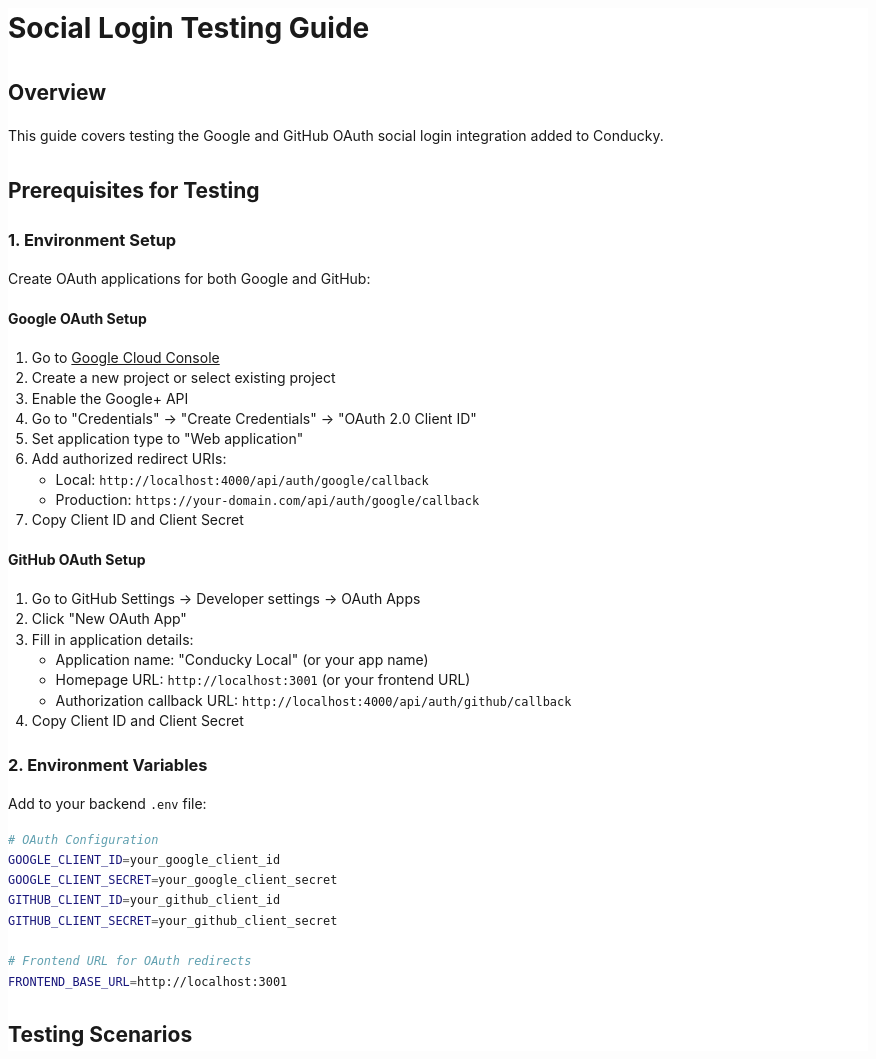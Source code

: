 # Social Login Testing Guide

## Overview

This guide covers testing the Google and GitHub OAuth social login integration added to Conducky.

## Prerequisites for Testing

### 1. Environment Setup

Create OAuth applications for both Google and GitHub:

#### Google OAuth Setup

1. Go to [Google Cloud Console](https://console.cloud.google.com/)
2. Create a new project or select existing project
3. Enable the Google+ API
4. Go to "Credentials" → "Create Credentials" → "OAuth 2.0 Client ID"
5. Set application type to "Web application"
6. Add authorized redirect URIs:
   - Local: `http://localhost:4000/api/auth/google/callback`
   - Production: `https://your-domain.com/api/auth/google/callback`
7. Copy Client ID and Client Secret

#### GitHub OAuth Setup

1. Go to GitHub Settings → Developer settings → OAuth Apps
2. Click "New OAuth App"
3. Fill in application details:
   - Application name: "Conducky Local" (or your app name)
   - Homepage URL: `http://localhost:3001` (or your frontend URL)
   - Authorization callback URL: `http://localhost:4000/api/auth/github/callback`
4. Copy Client ID and Client Secret

### 2. Environment Variables

Add to your backend `.env` file:

```bash
# OAuth Configuration
GOOGLE_CLIENT_ID=your_google_client_id
GOOGLE_CLIENT_SECRET=your_google_client_secret
GITHUB_CLIENT_ID=your_github_client_id
GITHUB_CLIENT_SECRET=your_github_client_secret

# Frontend URL for OAuth redirects
FRONTEND_BASE_URL=http://localhost:3001
```

## Testing Scenarios
